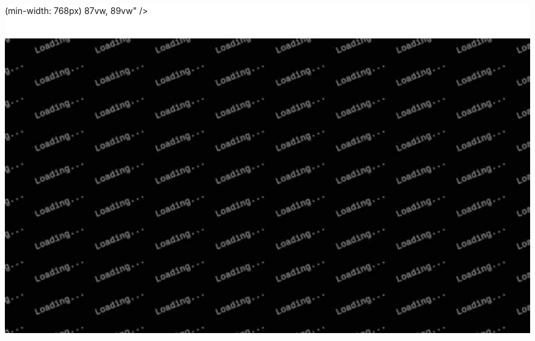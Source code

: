  (min-width: 768px) 87vw,
 89vw" />
</div>

<br>

<video class='lazyload' playsinline nocontrols muted data-autoplay preload='none' loop data-poster='./../images/loadingvideo.jpg'>
  <source src="./../videos/SC29/03 - b&s 3.webm" type='video/webm; codecs="vp8, vorbis"'>
  <source src="./../videos/SC29/03 - b&s 3.mp4" type='video/mp4; codecs=avc1.42E01E,mp4a.40.2'>
</video>

<div id="container1" class="twentytwenty-container">
 <img width="100%" height="100%" class="lazyload" src="./../images/loading.jpg"
 data-src="./../images/SC29/tv-06277-1090px.jpg"
 data-srcset="./../images/SC29/tv-06277-512px.jpg 512w,
 ./../images/SC29/tv-06277-768px.jpg 768w,
 ./../images/SC29/tv-06277-1090px.jpg 1090w"
 sizes="(min-width: 1218px) 1090px,
 (min-width: 768px) 87vw,
 89vw" />